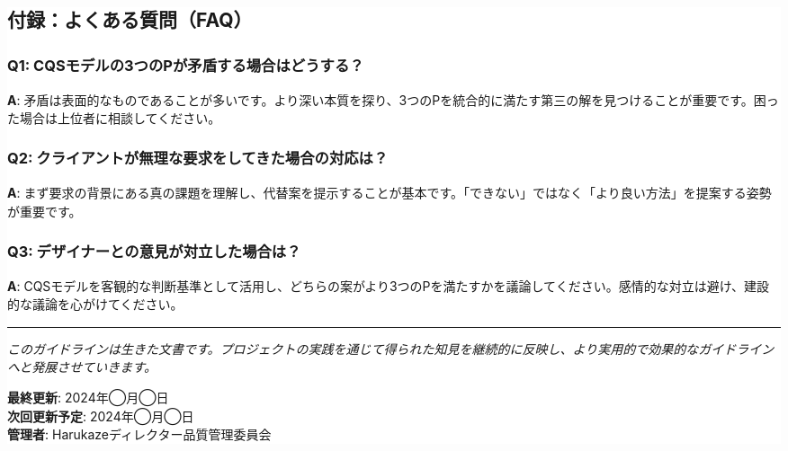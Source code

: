 
## 付録：よくある質問（FAQ）

### Q1: CQSモデルの3つのPが矛盾する場合はどうする？
**A**: 矛盾は表面的なものであることが多いです。より深い本質を探り、3つのPを統合的に満たす第三の解を見つけることが重要です。困った場合は上位者に相談してください。

### Q2: クライアントが無理な要求をしてきた場合の対応は？
**A**: まず要求の背景にある真の課題を理解し、代替案を提示することが基本です。「できない」ではなく「より良い方法」を提案する姿勢が重要です。

### Q3: デザイナーとの意見が対立した場合は？
**A**: CQSモデルを客観的な判断基準として活用し、どちらの案がより3つのPを満たすかを議論してください。感情的な対立は避け、建設的な議論を心がけてください。

---

*このガイドラインは生きた文書です。プロジェクトの実践を通じて得られた知見を継続的に反映し、より実用的で効果的なガイドラインへと発展させていきます。*

**最終更新**: 2024年◯月◯日  
**次回更新予定**: 2024年◯月◯日  
**管理者**: Harukazeディレクター品質管理委員会